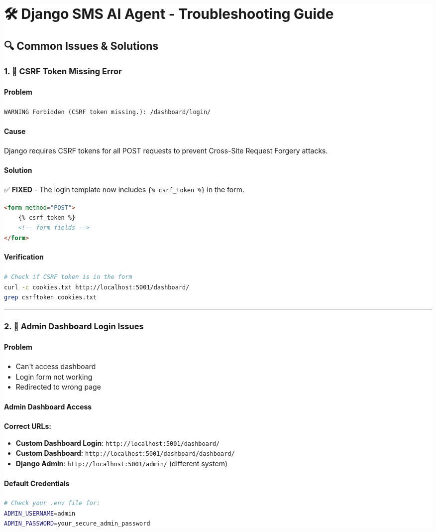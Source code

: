 # 🛠️ Django SMS AI Agent - Troubleshooting Guide

## 🔍 Common Issues & Solutions

### 1. 🚨 **CSRF Token Missing Error**

#### **Problem**
```
WARNING Forbidden (CSRF token missing.): /dashboard/login/
```

#### **Cause**
Django requires CSRF tokens for all POST requests to prevent Cross-Site Request Forgery attacks.

#### **Solution**
✅ **FIXED** - The login template now includes `{% csrf_token %}` in the form.

```html
<form method="POST">
    {% csrf_token %}
    <!-- form fields -->
</form>
```

#### **Verification**
```bash
# Check if CSRF token is in the form
curl -c cookies.txt http://localhost:5001/dashboard/
grep csrftoken cookies.txt
```

---

### 2. 🔐 **Admin Dashboard Login Issues**

#### **Problem**
- Can't access dashboard
- Login form not working
- Redirected to wrong page

#### **Admin Dashboard Access**

**Correct URLs:**
- **Custom Dashboard Login**: `http://localhost:5001/dashboard/`
- **Custom Dashboard**: `http://localhost:5001/dashboard/dashboard/`
- **Django Admin**: `http://localhost:5001/admin/` (different system)

#### **Default Credentials**
```bash
# Check your .env file for:
ADMIN_USERNAME=admin
ADMIN_PASSWORD=your_secure_admin_password
```
